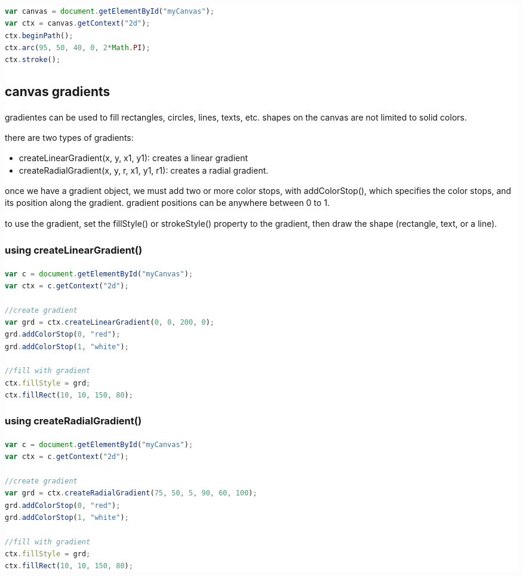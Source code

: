 ```javascript
var canvas = document.getElementById("myCanvas");
var ctx = canvas.getContext("2d");
ctx.beginPath();
ctx.arc(95, 50, 40, 0, 2*Math.PI);
ctx.stroke();
```

## canvas gradients

gradientes can be used to fill rectangles, circles, lines, texts, etc. shapes on the canvas are not limited to solid colors.

there are two types of gradients:

* createLinearGradient(x, y, x1, y1): creates a linear gradient
* createRadialGradient(x, y, r, x1, y1, r1): creates a radial gradient.

once we have a gradient object, we must add two or more color stops, with addColorStop(), which specifies the color stops, and its position along the gradient. gradient positions can be anywhere between 0 to 1.

to use the gradient, set the fillStyle() or strokeStyle() property to the gradient, then draw the shape (rectangle, text, or a line).

### using createLinearGradient()

```javascript
var c = document.getElementById("myCanvas");
var ctx = c.getContext("2d");

//create gradient
var grd = ctx.createLinearGradient(0, 0, 200, 0);
grd.addColorStop(0, "red");
grd.addColorStop(1, "white");

//fill with gradient
ctx.fillStyle = grd;
ctx.fillRect(10, 10, 150, 80);
```

### using createRadialGradient()

```javascript
var c = document.getElementById("myCanvas");
var ctx = c.getContext("2d");

//create gradient
var grd = ctx.createRadialGradient(75, 50, 5, 90, 60, 100);
grd.addColorStop(0, "red");
grd.addColorStop(1, "white");

//fill with gradient
ctx.fillStyle = grd;
ctx.fillRect(10, 10, 150, 80);
```
